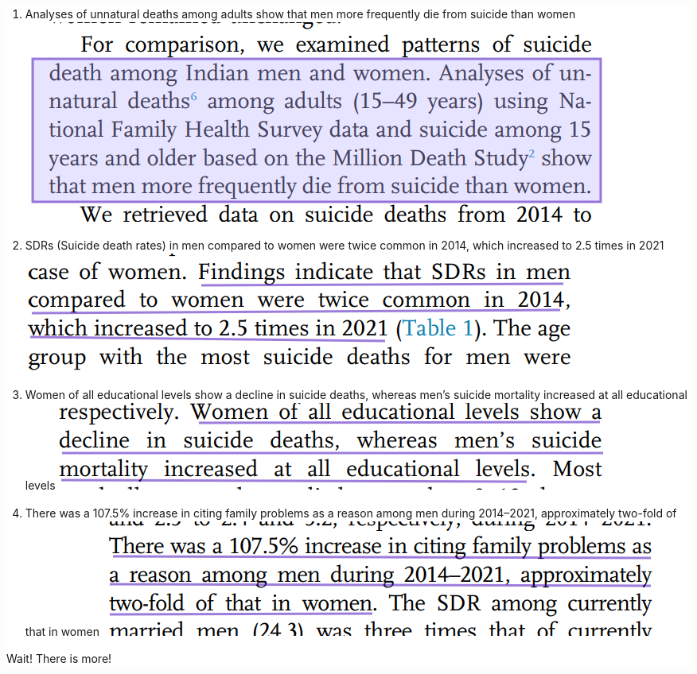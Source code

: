1. Analyses of unnatural deaths among adults show that men more frequently die from suicide than women
![Screenshot of the article](/assets/images/blogs/no-nuance/lancet1.png)

2. SDRs (Suicide death rates) in men compared to women were twice common in 2014, which increased to 2.5 times in 2021
![Screenshot of the article](/assets/images/blogs/no-nuance/lancet2.png)

3. Women of all educational levels show a decline in suicide deaths, whereas men’s suicide mortality increased at all educational levels
![Screenshot of the article](/assets/images/blogs/no-nuance/lancet3.png)

4. There was a 107.5% increase in citing family problems as a reason among men during 2014–2021, approximately two-fold of that in women
![Screenshot of the article](/assets/images/blogs/no-nuance/lancet4.png)

Wait! There is more!
